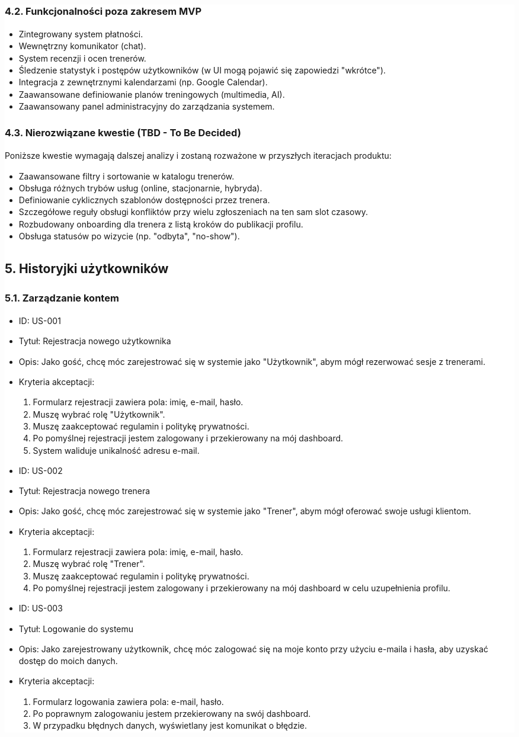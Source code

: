 ### 4.2. Funkcjonalności poza zakresem MVP

- Zintegrowany system płatności.
- Wewnętrzny komunikator (chat).
- System recenzji i ocen trenerów.
- Śledzenie statystyk i postępów użytkowników (w UI mogą pojawić się zapowiedzi "wkrótce").
- Integracja z zewnętrznymi kalendarzami (np. Google Calendar).
- Zaawansowane definiowanie planów treningowych (multimedia, AI).
- Zaawansowany panel administracyjny do zarządzania systemem.

### 4.3. Nierozwiązane kwestie (TBD - To Be Decided)

Poniższe kwestie wymagają dalszej analizy i zostaną rozważone w przyszłych iteracjach produktu:

- Zaawansowane filtry i sortowanie w katalogu trenerów.
- Obsługa różnych trybów usług (online, stacjonarnie, hybryda).
- Definiowanie cyklicznych szablonów dostępności przez trenera.
- Szczegółowe reguły obsługi konfliktów przy wielu zgłoszeniach na ten sam slot czasowy.
- Rozbudowany onboarding dla trenera z listą kroków do publikacji profilu.
- Obsługa statusów po wizycie (np. "odbyta", "no-show").

## 5. Historyjki użytkowników

### 5.1. Zarządzanie kontem

- ID: US-001
- Tytuł: Rejestracja nowego użytkownika
- Opis: Jako gość, chcę móc zarejestrować się w systemie jako "Użytkownik", abym mógł rezerwować sesje z trenerami.
- Kryteria akceptacji:

  1.  Formularz rejestracji zawiera pola: imię, e-mail, hasło.
  2.  Muszę wybrać rolę "Użytkownik".
  3.  Muszę zaakceptować regulamin i politykę prywatności.
  4.  Po pomyślnej rejestracji jestem zalogowany i przekierowany na mój dashboard.
  5.  System waliduje unikalność adresu e-mail.

- ID: US-002
- Tytuł: Rejestracja nowego trenera
- Opis: Jako gość, chcę móc zarejestrować się w systemie jako "Trener", abym mógł oferować swoje usługi klientom.
- Kryteria akceptacji:

  1.  Formularz rejestracji zawiera pola: imię, e-mail, hasło.
  2.  Muszę wybrać rolę "Trener".
  3.  Muszę zaakceptować regulamin i politykę prywatności.
  4.  Po pomyślnej rejestracji jestem zalogowany i przekierowany na mój dashboard w celu uzupełnienia profilu.

- ID: US-003
- Tytuł: Logowanie do systemu
- Opis: Jako zarejestrowany użytkownik, chcę móc zalogować się na moje konto przy użyciu e-maila i hasła, aby uzyskać dostęp do moich danych.
- Kryteria akceptacji:
  1.  Formularz logowania zawiera pola: e-mail, hasło.
  2.  Po poprawnym zalogowaniu jestem przekierowany na swój dashboard.
  3.  W przypadku błędnych danych, wyświetlany jest komunikat o błędzie.
